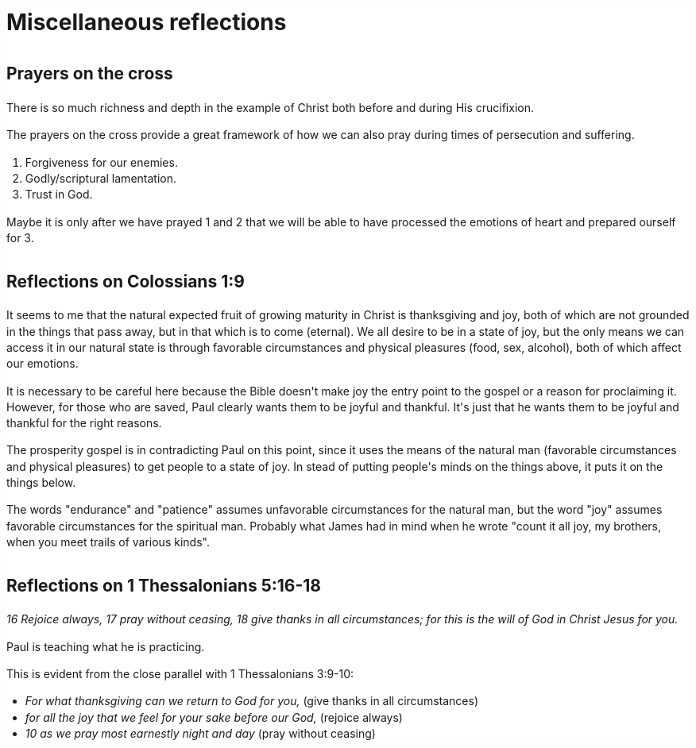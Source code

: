 # Miscellaneous reflections

## Prayers on the cross

There is so much richness and depth in the example of Christ both before and during His crucifixion.

The prayers on the cross provide a great framework of how we can also pray during times of persecution and suffering.

1. Forgiveness for our enemies.
2. Godly/scriptural lamentation.
3. Trust in God.

Maybe it is only after we have prayed 1 and 2 that we will be able to have processed the emotions of heart and prepared ourself for 3.

## Reflections on Colossians 1:9

It seems to me that the natural expected fruit of growing maturity in Christ is thanksgiving and joy, both of which are not grounded in the things that pass away, but in that which is to come (eternal).
We all desire to be in a state of joy, but the only means we can access it in our natural state is through favorable circumstances and physical pleasures (food, sex, alcohol), both of which affect our emotions.

It is necessary to be careful here because the Bible doesn't make joy the entry point to the gospel or a reason for proclaiming it.
However, for those who are saved, Paul clearly wants them to be joyful and thankful.
It's just that he wants them to be joyful and thankful for the right reasons.

The prosperity gospel is in contradicting Paul on this point, since it uses the means of the natural man (favorable circumstances and physical pleasures) to get people to a state of joy.
In stead of putting people's minds on the things above, it puts it on the things below.

The words "endurance" and "patience" assumes unfavorable circumstances for the natural man, but the word "joy" assumes favorable circumstances for the spiritual man.
Probably what James had in mind when he wrote "count it all joy, my brothers, when you meet trails of various kinds".

## Reflections on 1 Thessalonians 5:16-18

_16 Rejoice always,_
_17 pray without ceasing,_
_18 give thanks in all circumstances;_
_for this is the will of God in Christ Jesus for you._

Paul is teaching what he is practicing.

This is evident from the close parallel with 1 Thessalonians 3:9-10:

- _For what thanksgiving can we return to God for you,_ (give thanks in all circumstances)
- _for all the joy that we feel for your sake before our God,_ (rejoice always)
- _10 as we pray most earnestly night and day_ (pray without ceasing)
